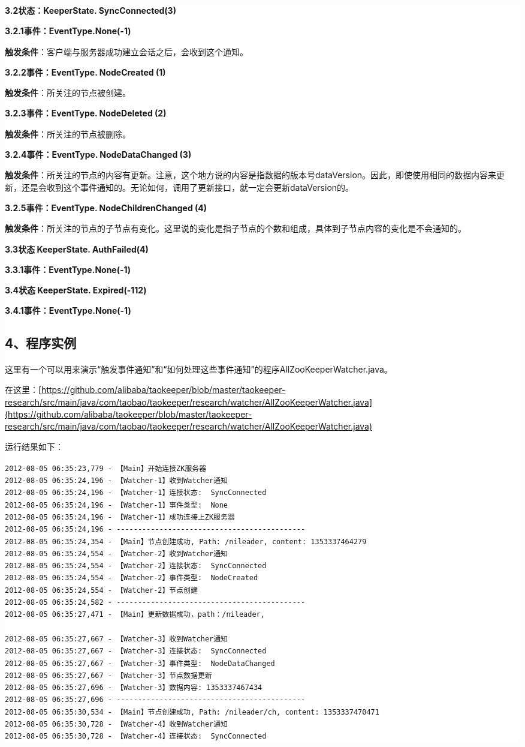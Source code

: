  

**3.2状态：KeeperState. SyncConnected(3)**

**3.2.1事件：EventType.None(-1)**

**触发条件**：客户端与服务器成功建立会话之后，会收到这个通知。

**3.2.2事件：EventType. NodeCreated (1)**

**触发条件**：所关注的节点被创建。

**3.2.3事件：EventType. NodeDeleted (2)**

**触发条件**：所关注的节点被删除。

**3.2.4事件：EventType. NodeDataChanged (3)**

**触发条件**：所关注的节点的内容有更新。注意，这个地方说的内容是指数据的版本号dataVersion。因此，即使使用相同的数据内容来更新，还是会收到这个事件通知的。无论如何，调用了更新接口，就一定会更新dataVersion的。

**3.2.5事件：EventType. NodeChildrenChanged (4)**

**触发条件**：所关注的节点的子节点有变化。这里说的变化是指子节点的个数和组成，具体到子节点内容的变化是不会通知的。

 

**3.3状态 KeeperState. AuthFailed(4)**

**3.3.1事件：EventType.None(-1)**

 

**3.4状态 KeeperState. Expired(-112)**

**3.4.1事件：EventType.None(-1)**

 

 

 

## 4、程序实例

这里有一个可以用来演示“触发事件通知”和“如何处理这些事件通知”的程序AllZooKeeperWatcher.java。

在这里：[https://github.com/alibaba/taokeeper/blob/master/taokeeper-research/src/main/java/com/taobao/taokeeper/research/watcher/AllZooKeeperWatcher.java](https://github.com/alibaba/taokeeper/blob/master/taokeeper-research/src/main/java/com/taobao/taokeeper/research/watcher/AllZooKeeperWatcher.java)

运行结果如下：

```
2012-08-05 06:35:23,779 - 【Main】开始连接ZK服务器 
2012-08-05 06:35:24,196 - 【Watcher-1】收到Watcher通知 
2012-08-05 06:35:24,196 - 【Watcher-1】连接状态:  SyncConnected 
2012-08-05 06:35:24,196 - 【Watcher-1】事件类型:  None 
2012-08-05 06:35:24,196 - 【Watcher-1】成功连接上ZK服务器 
2012-08-05 06:35:24,196 - -------------------------------------------- 
2012-08-05 06:35:24,354 - 【Main】节点创建成功, Path: /nileader, content: 1353337464279 
2012-08-05 06:35:24,554 - 【Watcher-2】收到Watcher通知 
2012-08-05 06:35:24,554 - 【Watcher-2】连接状态:  SyncConnected 
2012-08-05 06:35:24,554 - 【Watcher-2】事件类型:  NodeCreated 
2012-08-05 06:35:24,554 - 【Watcher-2】节点创建 
2012-08-05 06:35:24,582 - -------------------------------------------- 
2012-08-05 06:35:27,471 - 【Main】更新数据成功，path：/nileader,  
 
2012-08-05 06:35:27,667 - 【Watcher-3】收到Watcher通知 
2012-08-05 06:35:27,667 - 【Watcher-3】连接状态:  SyncConnected 
2012-08-05 06:35:27,667 - 【Watcher-3】事件类型:  NodeDataChanged 
2012-08-05 06:35:27,667 - 【Watcher-3】节点数据更新 
2012-08-05 06:35:27,696 - 【Watcher-3】数据内容: 1353337467434 
2012-08-05 06:35:27,696 - -------------------------------------------- 
2012-08-05 06:35:30,534 - 【Main】节点创建成功, Path: /nileader/ch, content: 1353337470471 
2012-08-05 06:35:30,728 - 【Watcher-4】收到Watcher通知 
2012-08-05 06:35:30,728 - 【Watcher-4】连接状态:  SyncConnected 
```